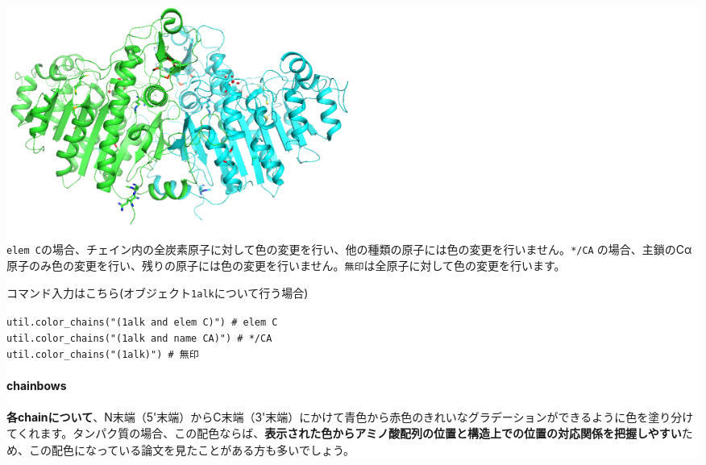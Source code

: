<img src="./image/color/color2.png" width="50%">

`elem C`の場合、チェイン内の全炭素原子に対して色の変更を行い、他の種類の原子には色の変更を行いません。`*/CA` の場合、主鎖のCα原子のみ色の変更を行い、残りの原子には色の変更を行いません。`無印`は全原子に対して色の変更を行います。

コマンド入力はこちら(オブジェクト`1alk`について行う場合)

    util.color_chains("(1alk and elem C)") # elem C
    util.color_chains("(1alk and name CA)") # */CA
    util.color_chains("(1alk)") # 無印

#### chainbows
**各chainについて**、N末端（5'末端）からC末端（3'末端）にかけて青色から赤色のきれいなグラデーションができるように色を塗り分けてくれます。タンパク質の場合、この配色ならば、**表示された色からアミノ酸配列の位置と構造上での位置の対応関係を把握しやすい**ため、この配色になっている論文を見たことがある方も多いでしょう。
